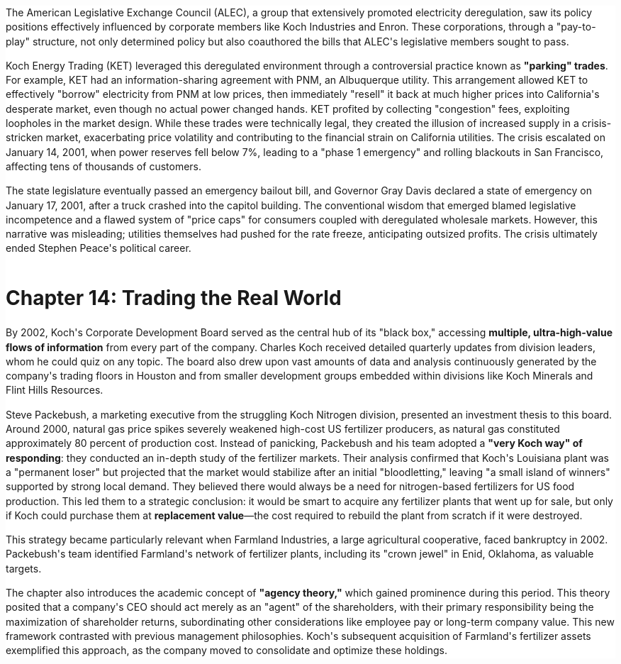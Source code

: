 The American Legislative Exchange Council (ALEC), a group that extensively promoted electricity deregulation, saw its policy positions effectively influenced by corporate members like Koch Industries and Enron. These corporations, through a "pay-to-play" structure, not only determined policy but also coauthored the bills that ALEC's legislative members sought to pass.

Koch Energy Trading (KET) leveraged this deregulated environment through a controversial practice known as **"parking" trades**. For example, KET had an information-sharing agreement with PNM, an Albuquerque utility. This arrangement allowed KET to effectively "borrow" electricity from PNM at low prices, then immediately "resell" it back at much higher prices into California's desperate market, even though no actual power changed hands. KET profited by collecting "congestion" fees, exploiting loopholes in the market design. While these trades were technically legal, they created the illusion of increased supply in a crisis-stricken market, exacerbating price volatility and contributing to the financial strain on California utilities. The crisis escalated on January 14, 2001, when power reserves fell below 7%, leading to a "phase 1 emergency" and rolling blackouts in San Francisco, affecting tens of thousands of customers.

The state legislature eventually passed an emergency bailout bill, and Governor Gray Davis declared a state of emergency on January 17, 2001, after a truck crashed into the capitol building. The conventional wisdom that emerged blamed legislative incompetence and a flawed system of "price caps" for consumers coupled with deregulated wholesale markets. However, this narrative was misleading; utilities themselves had pushed for the rate freeze, anticipating outsized profits. The crisis ultimately ended Stephen Peace's political career.

# Chapter 14: Trading the Real World
By 2002, Koch's Corporate Development Board served as the central hub of its "black box," accessing **multiple, ultra-high-value flows of information** from every part of the company. Charles Koch received detailed quarterly updates from division leaders, whom he could quiz on any topic. The board also drew upon vast amounts of data and analysis continuously generated by the company's trading floors in Houston and from smaller development groups embedded within divisions like Koch Minerals and Flint Hills Resources.

Steve Packebush, a marketing executive from the struggling Koch Nitrogen division, presented an investment thesis to this board. Around 2000, natural gas price spikes severely weakened high-cost US fertilizer producers, as natural gas constituted approximately 80 percent of production cost. Instead of panicking, Packebush and his team adopted a **"very Koch way" of responding**: they conducted an in-depth study of the fertilizer markets. Their analysis confirmed that Koch's Louisiana plant was a "permanent loser" but projected that the market would stabilize after an initial "bloodletting," leaving "a small island of winners" supported by strong local demand. They believed there would always be a need for nitrogen-based fertilizers for US food production. This led them to a strategic conclusion: it would be smart to acquire any fertilizer plants that went up for sale, but only if Koch could purchase them at **replacement value**—the cost required to rebuild the plant from scratch if it were destroyed.

This strategy became particularly relevant when Farmland Industries, a large agricultural cooperative, faced bankruptcy in 2002. Packebush's team identified Farmland's network of fertilizer plants, including its "crown jewel" in Enid, Oklahoma, as valuable targets.

The chapter also introduces the academic concept of **"agency theory,"** which gained prominence during this period. This theory posited that a company's CEO should act merely as an "agent" of the shareholders, with their primary responsibility being the maximization of shareholder returns, subordinating other considerations like employee pay or long-term company value. This new framework contrasted with previous management philosophies. Koch's subsequent acquisition of Farmland's fertilizer assets exemplified this approach, as the company moved to consolidate and optimize these holdings.

